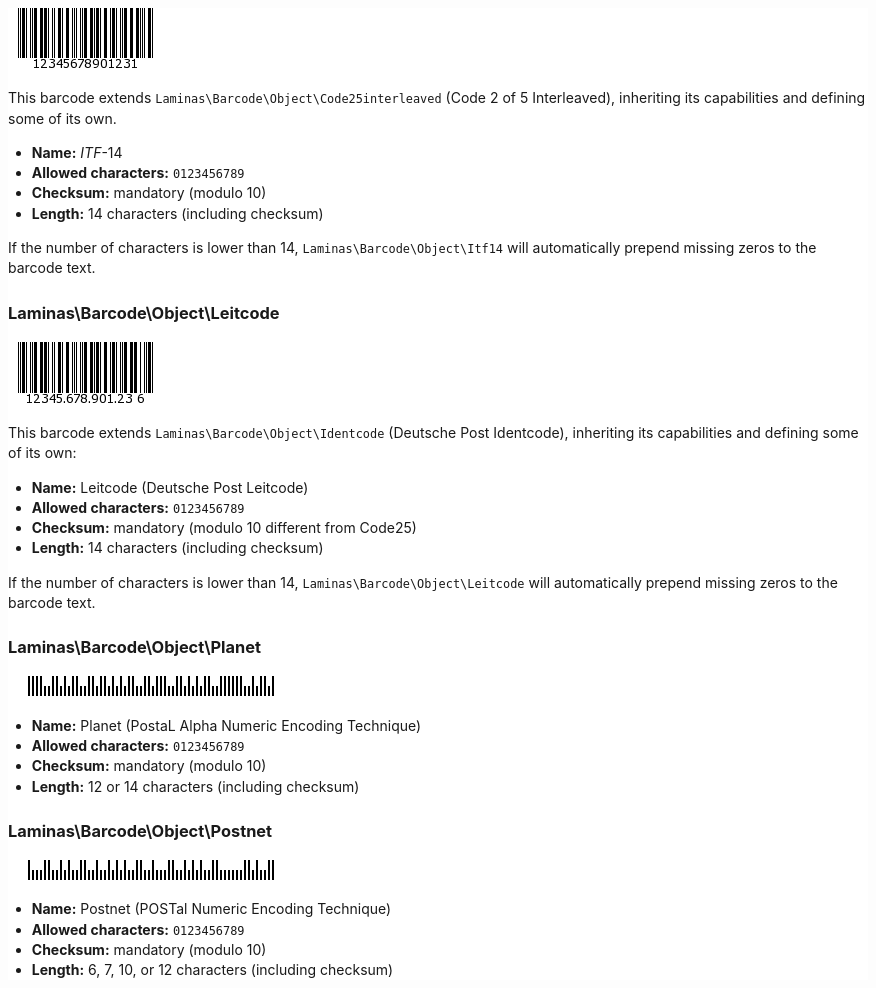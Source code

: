 ![image](images/laminas.barcode.objects.details.itf14.png)

This barcode extends `Laminas\Barcode\Object\Code25interleaved` (Code 2 of 5
Interleaved), inheriting its capabilities and defining some of its own.

* **Name:** *ITF*-14
* **Allowed characters:** `0123456789`
* **Checksum:** mandatory (modulo 10)
* **Length:** 14 characters (including checksum)

If the number of characters is lower than 14, `Laminas\Barcode\Object\Itf14` will
automatically prepend missing zeros to the barcode text.

### Laminas\\Barcode\\Object\\Leitcode

![image](images/laminas.barcode.objects.details.leitcode.png)

This barcode extends `Laminas\Barcode\Object\Identcode` (Deutsche Post Identcode),
inheriting its capabilities and defining some of its own:

* **Name:** Leitcode (Deutsche Post Leitcode)
* **Allowed characters:** `0123456789`
* **Checksum:** mandatory (modulo 10 different from Code25)
* **Length:** 14 characters (including checksum)

If the number of characters is lower than 14, `Laminas\Barcode\Object\Leitcode`
will automatically prepend missing zeros to the barcode text.

### Laminas\\Barcode\\Object\\Planet

![image](images/laminas.barcode.objects.details.planet.png)

* **Name:** Planet (PostaL Alpha Numeric Encoding Technique)
* **Allowed characters:** `0123456789`
* **Checksum:** mandatory (modulo 10)
* **Length:** 12 or 14 characters (including checksum)

### Laminas\\Barcode\\Object\\Postnet

![image](images/laminas.barcode.objects.details.postnet.png)

* **Name:** Postnet (POSTal Numeric Encoding Technique)
* **Allowed characters:** `0123456789`
* **Checksum:** mandatory (modulo 10)
* **Length:** 6, 7, 10, or 12 characters (including checksum)
